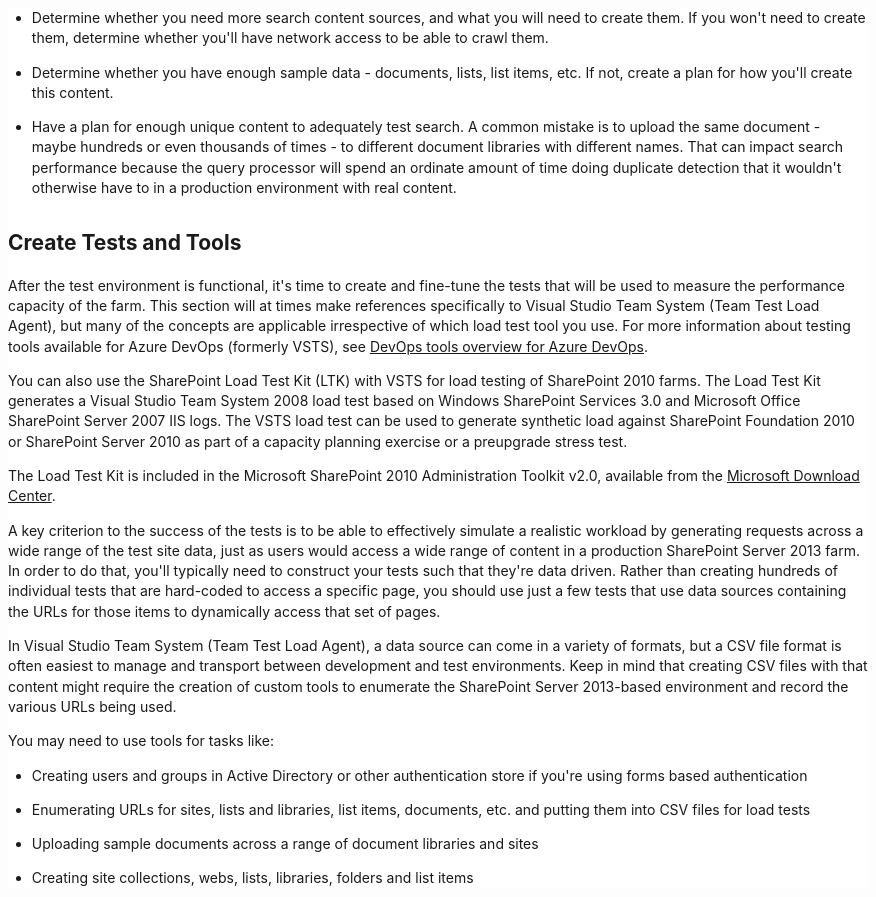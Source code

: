 - Determine whether you need more search content sources, and what you will need to create them. If you won't need to create them, determine whether you'll have network access to be able to crawl them. 
    
- Determine whether you have enough sample data - documents, lists, list items, etc. If not, create a plan for how you'll create this content.
    
- Have a plan for enough unique content to adequately test search. A common mistake is to upload the same document - maybe hundreds or even thousands of times - to different document libraries with different names. That can impact search performance because the query processor will spend an ordinate amount of time doing duplicate detection that it wouldn't otherwise have to in a production environment with real content.
    
## Create Tests and Tools
<a name="createtests"> </a>

After the test environment is functional, it's time to create and fine-tune the tests that will be used to measure the performance capacity of the farm. This section will at times make references specifically to Visual Studio Team System (Team Test Load Agent), but many of the concepts are applicable irrespective of which load test tool you use. For more information about testing tools available for Azure DevOps (formerly VSTS), see [DevOps tools overview for Azure DevOps](/azure/devops/user-guide/devops-alm-overview).
  
You can also use the SharePoint Load Test Kit (LTK) with VSTS for load testing of SharePoint 2010 farms. The Load Test Kit generates a Visual Studio Team System 2008 load test based on Windows SharePoint Services 3.0 and Microsoft Office SharePoint Server 2007 IIS logs. The VSTS load test can be used to generate synthetic load against SharePoint Foundation 2010 or SharePoint Server 2010 as part of a capacity planning exercise or a preupgrade stress test.
  
The Load Test Kit is included in the Microsoft SharePoint 2010 Administration Toolkit v2.0, available from the [Microsoft Download Center](https://www.microsoft.com/download/details.aspx?id=20022).
  
A key criterion to the success of the tests is to be able to effectively simulate a realistic workload by generating requests across a wide range of the test site data, just as users would access a wide range of content in a production SharePoint Server 2013 farm. In order to do that, you'll typically need to construct your tests such that they're data driven. Rather than creating hundreds of individual tests that are hard-coded to access a specific page, you should use just a few tests that use data sources containing the URLs for those items to dynamically access that set of pages.
  
 In Visual Studio Team System (Team Test Load Agent), a data source can come in a variety of formats, but a CSV file format is often easiest to manage and transport between development and test environments. Keep in mind that creating CSV files with that content might require the creation of custom tools to enumerate the SharePoint Server 2013-based environment and record the various URLs being used.
  
You may need to use tools for tasks like:
  
- Creating users and groups in Active Directory or other authentication store if you're using forms based authentication
    
- Enumerating URLs for sites, lists and libraries, list items, documents, etc. and putting them into CSV files for load tests
    
- Uploading sample documents across a range of document libraries and sites
    
- Creating site collections, webs, lists, libraries, folders and list items
    
